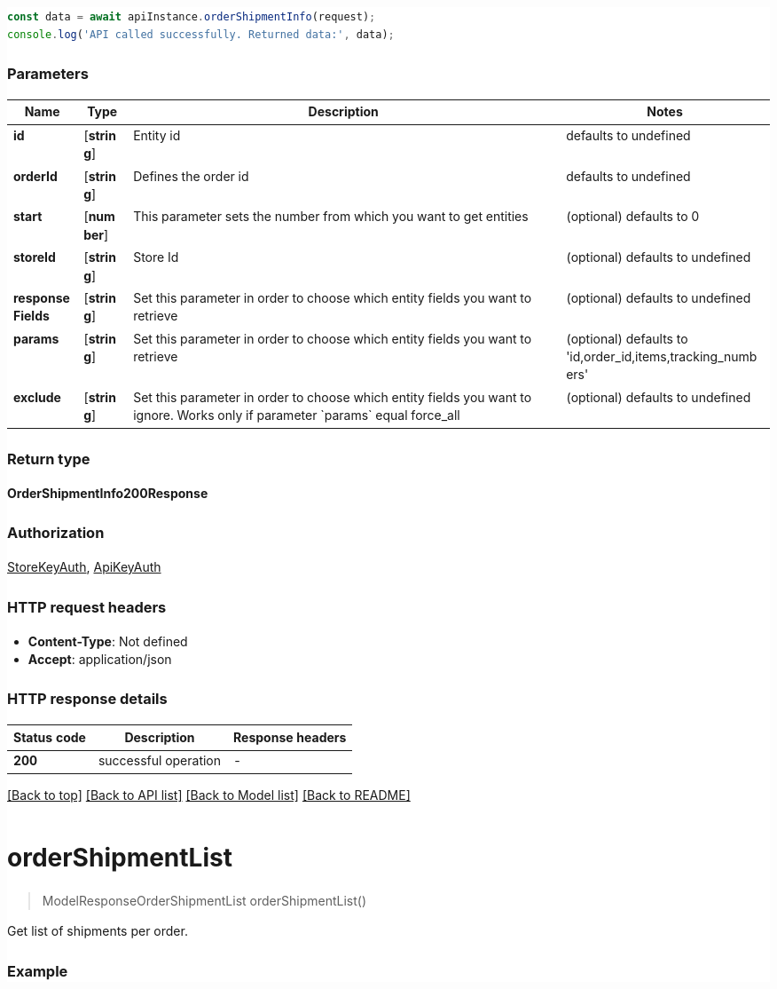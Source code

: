```typescript
const data = await apiInstance.orderShipmentInfo(request);
console.log('API called successfully. Returned data:', data);
```


### Parameters

Name | Type | Description  | Notes
------------- | ------------- | ------------- | -------------
 **id** | [**string**] | Entity id | defaults to undefined
 **orderId** | [**string**] | Defines the order id | defaults to undefined
 **start** | [**number**] | This parameter sets the number from which you want to get entities | (optional) defaults to 0
 **storeId** | [**string**] | Store Id | (optional) defaults to undefined
 **responseFields** | [**string**] | Set this parameter in order to choose which entity fields you want to retrieve | (optional) defaults to undefined
 **params** | [**string**] | Set this parameter in order to choose which entity fields you want to retrieve | (optional) defaults to 'id,order_id,items,tracking_numbers'
 **exclude** | [**string**] | Set this parameter in order to choose which entity fields you want to ignore. Works only if parameter &#x60;params&#x60; equal force_all | (optional) defaults to undefined


### Return type

**OrderShipmentInfo200Response**

### Authorization

[StoreKeyAuth](README.md#StoreKeyAuth), [ApiKeyAuth](README.md#ApiKeyAuth)

### HTTP request headers

 - **Content-Type**: Not defined
 - **Accept**: application/json


### HTTP response details
| Status code | Description | Response headers |
|-------------|-------------|------------------|
**200** | successful operation |  -  |

[[Back to top]](#) [[Back to API list]](README.md#documentation-for-api-endpoints) [[Back to Model list]](README.md#documentation-for-models) [[Back to README]](README.md)

# **orderShipmentList**
> ModelResponseOrderShipmentList orderShipmentList()

Get list of shipments per order.

### Example

